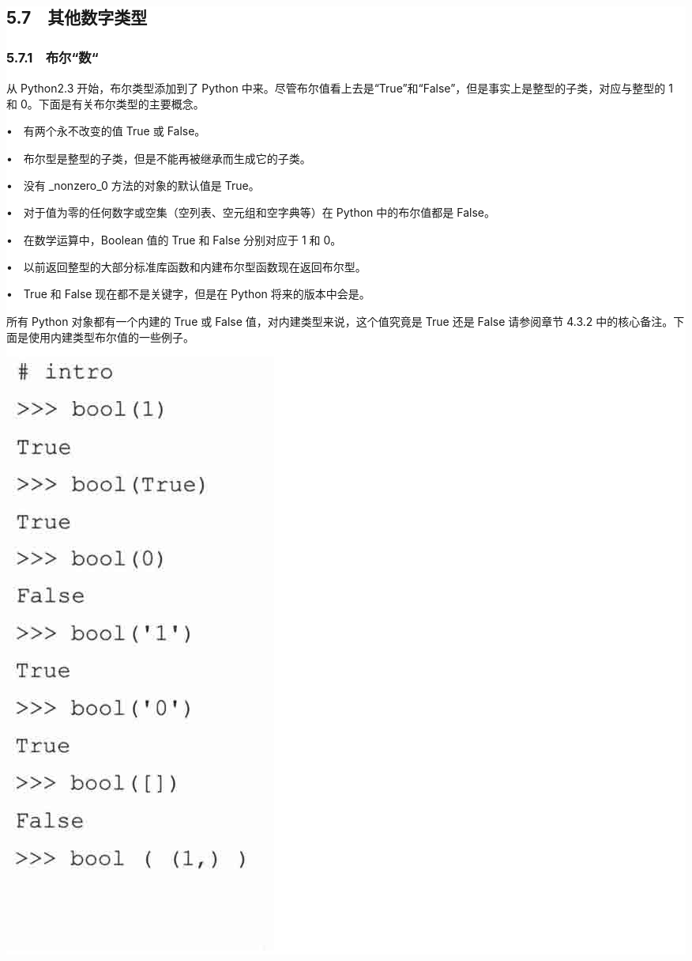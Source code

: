 ## 5.7　其他数字类型

### 5.7.1　布尔“数“

从 Python2.3 开始，布尔类型添加到了 Python 中来。尽管布尔值看上去是“True”和“False”，但是事实上是整型的子类，对应与整型的 1 和 0。下面是有关布尔类型的主要概念。

•　有两个永不改变的值 True 或 False。

•　布尔型是整型的子类，但是不能再被继承而生成它的子类。

•　没有 _nonzero_0 方法的对象的默认值是 True。

•　对于值为零的任何数字或空集（空列表、空元组和空字典等）在 Python 中的布尔值都是 False。

•　在数学运算中，Boolean 值的 True 和 False 分别对应于 1 和 0。

•　以前返回整型的大部分标准库函数和内建布尔型函数现在返回布尔型。

•　True 和 False 现在都不是关键字，但是在 Python 将来的版本中会是。

所有 Python 对象都有一个内建的 True 或 False 值，对内建类型来说，这个值究竟是 True 还是 False 请参阅章节 4.3.2 中的核心备注。下面是使用内建类型布尔值的一些例子。

![](img/00801.jpg)
